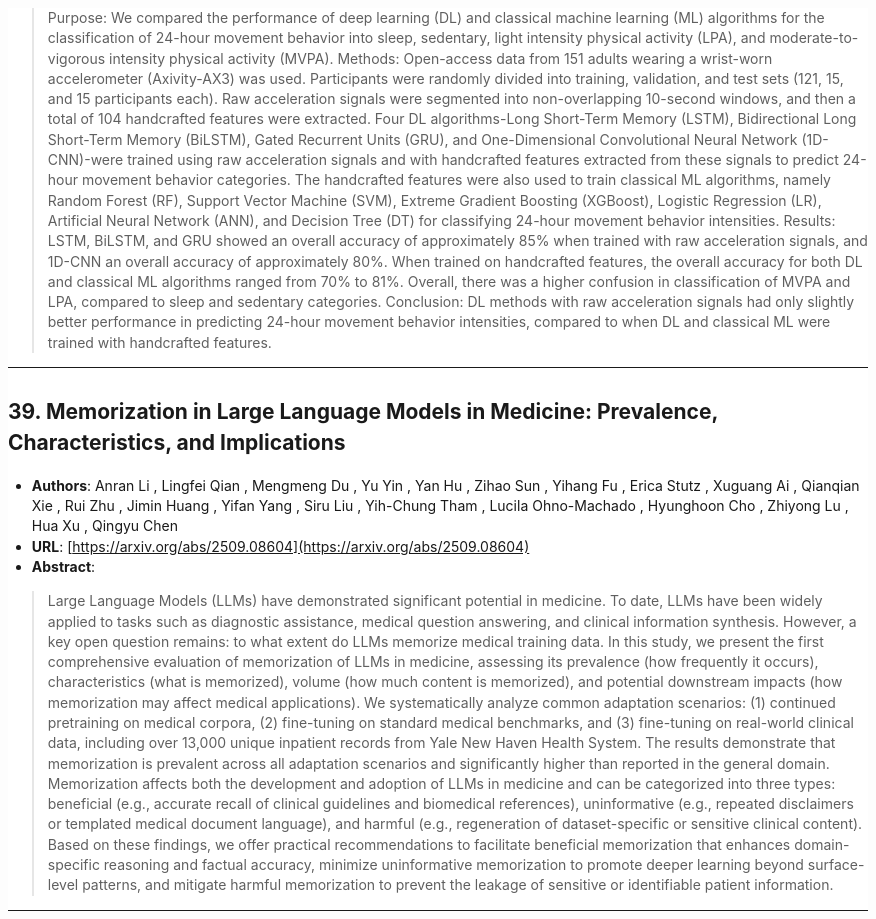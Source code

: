 > Purpose: We compared the performance of deep learning (DL) and classical machine learning (ML) algorithms for the classification of 24-hour movement behavior into sleep, sedentary, light intensity physical activity (LPA), and moderate-to-vigorous intensity physical activity (MVPA). Methods: Open-access data from 151 adults wearing a wrist-worn accelerometer (Axivity-AX3) was used. Participants were randomly divided into training, validation, and test sets (121, 15, and 15 participants each). Raw acceleration signals were segmented into non-overlapping 10-second windows, and then a total of 104 handcrafted features were extracted. Four DL algorithms-Long Short-Term Memory (LSTM), Bidirectional Long Short-Term Memory (BiLSTM), Gated Recurrent Units (GRU), and One-Dimensional Convolutional Neural Network (1D-CNN)-were trained using raw acceleration signals and with handcrafted features extracted from these signals to predict 24-hour movement behavior categories. The handcrafted features were also used to train classical ML algorithms, namely Random Forest (RF), Support Vector Machine (SVM), Extreme Gradient Boosting (XGBoost), Logistic Regression (LR), Artificial Neural Network (ANN), and Decision Tree (DT) for classifying 24-hour movement behavior intensities. Results: LSTM, BiLSTM, and GRU showed an overall accuracy of approximately 85% when trained with raw acceleration signals, and 1D-CNN an overall accuracy of approximately 80%. When trained on handcrafted features, the overall accuracy for both DL and classical ML algorithms ranged from 70% to 81%. Overall, there was a higher confusion in classification of MVPA and LPA, compared to sleep and sedentary categories. Conclusion: DL methods with raw acceleration signals had only slightly better performance in predicting 24-hour movement behavior intensities, compared to when DL and classical ML were trained with handcrafted features.

---

## 39. Memorization in Large Language Models in Medicine: Prevalence, Characteristics, and Implications
- **Authors**: Anran Li , Lingfei Qian , Mengmeng Du , Yu Yin , Yan Hu , Zihao Sun , Yihang Fu , Erica Stutz , Xuguang Ai , Qianqian Xie , Rui Zhu , Jimin Huang , Yifan Yang , Siru Liu , Yih-Chung Tham , Lucila Ohno-Machado , Hyunghoon Cho , Zhiyong Lu , Hua Xu , Qingyu Chen
- **URL**: [https://arxiv.org/abs/2509.08604](https://arxiv.org/abs/2509.08604)
- **Abstract**:
> Large Language Models (LLMs) have demonstrated significant potential in medicine. To date, LLMs have been widely applied to tasks such as diagnostic assistance, medical question answering, and clinical information synthesis. However, a key open question remains: to what extent do LLMs memorize medical training data. In this study, we present the first comprehensive evaluation of memorization of LLMs in medicine, assessing its prevalence (how frequently it occurs), characteristics (what is memorized), volume (how much content is memorized), and potential downstream impacts (how memorization may affect medical applications). We systematically analyze common adaptation scenarios: (1) continued pretraining on medical corpora, (2) fine-tuning on standard medical benchmarks, and (3) fine-tuning on real-world clinical data, including over 13,000 unique inpatient records from Yale New Haven Health System. The results demonstrate that memorization is prevalent across all adaptation scenarios and significantly higher than reported in the general domain. Memorization affects both the development and adoption of LLMs in medicine and can be categorized into three types: beneficial (e.g., accurate recall of clinical guidelines and biomedical references), uninformative (e.g., repeated disclaimers or templated medical document language), and harmful (e.g., regeneration of dataset-specific or sensitive clinical content). Based on these findings, we offer practical recommendations to facilitate beneficial memorization that enhances domain-specific reasoning and factual accuracy, minimize uninformative memorization to promote deeper learning beyond surface-level patterns, and mitigate harmful memorization to prevent the leakage of sensitive or identifiable patient information.

---
